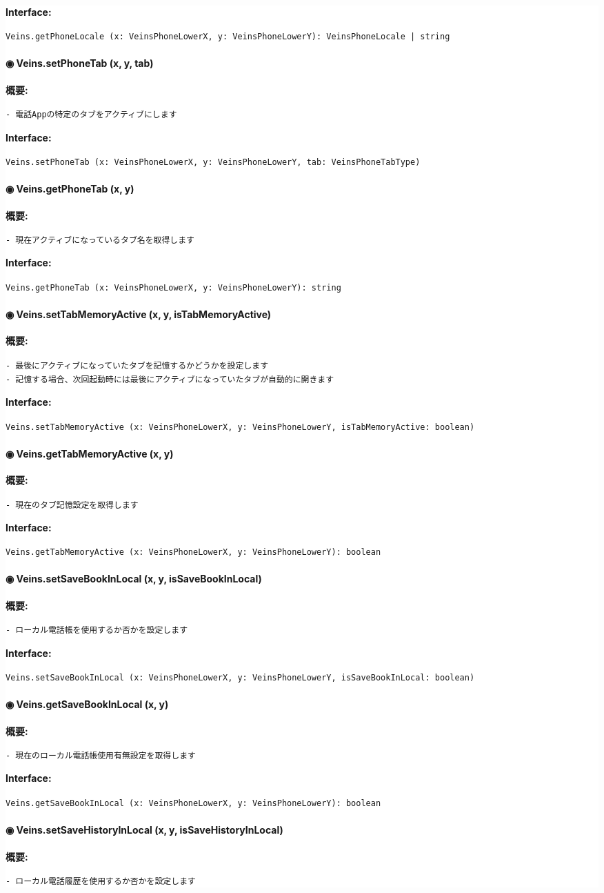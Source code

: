 ```
```
**Interface:**
```
Veins.getPhoneLocale (x: VeinsPhoneLowerX, y: VeinsPhoneLowerY): VeinsPhoneLocale | string
```
#### ◉ Veins.setPhoneTab (x, y, tab)
**概要:**
```
- 電話Appの特定のタブをアクティブにします
```
**Interface:**
```
Veins.setPhoneTab (x: VeinsPhoneLowerX, y: VeinsPhoneLowerY, tab: VeinsPhoneTabType)
```
#### ◉ Veins.getPhoneTab (x, y)
**概要:**
```
- 現在アクティブになっているタブ名を取得します
```
**Interface:**
```
Veins.getPhoneTab (x: VeinsPhoneLowerX, y: VeinsPhoneLowerY): string
```
#### ◉ Veins.setTabMemoryActive (x, y, isTabMemoryActive)
**概要:**
```
- 最後にアクティブになっていたタブを記憶するかどうかを設定します
- 記憶する場合、次回起動時には最後にアクティブになっていたタブが自動的に開きます
```
**Interface:**
```
Veins.setTabMemoryActive (x: VeinsPhoneLowerX, y: VeinsPhoneLowerY, isTabMemoryActive: boolean)
```
#### ◉ Veins.getTabMemoryActive (x, y)
**概要:**
```
- 現在のタブ記憶設定を取得します
```
**Interface:**
```
Veins.getTabMemoryActive (x: VeinsPhoneLowerX, y: VeinsPhoneLowerY): boolean
```
#### ◉ Veins.setSaveBookInLocal (x, y, isSaveBookInLocal)
**概要:**
```
- ローカル電話帳を使用するか否かを設定します
```
**Interface:**
```
Veins.setSaveBookInLocal (x: VeinsPhoneLowerX, y: VeinsPhoneLowerY, isSaveBookInLocal: boolean)
```
#### ◉ Veins.getSaveBookInLocal (x, y)
**概要:**
```
- 現在のローカル電話帳使用有無設定を取得します
```
**Interface:**
```
Veins.getSaveBookInLocal (x: VeinsPhoneLowerX, y: VeinsPhoneLowerY): boolean
```
#### ◉ Veins.setSaveHistoryInLocal (x, y, isSaveHistoryInLocal)
**概要:**
```
- ローカル電話履歴を使用するか否かを設定します
```